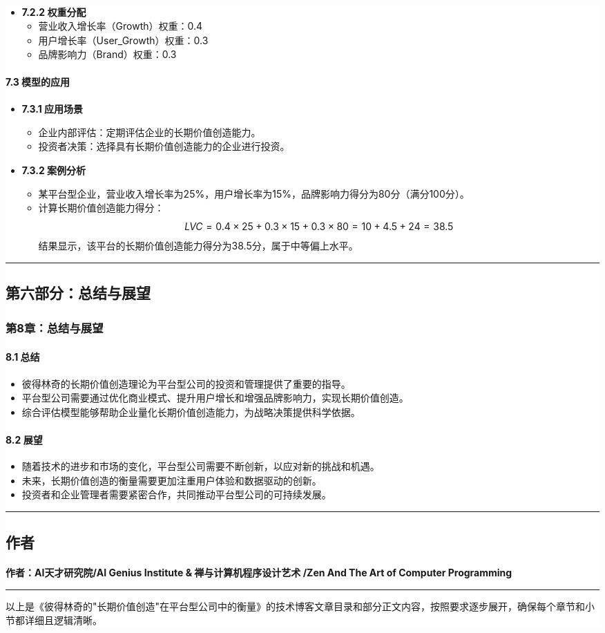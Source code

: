 - **7.2.2 权重分配**
  - 营业收入增长率（Growth）权重：0.4
  - 用户增长率（User_Growth）权重：0.3
  - 品牌影响力（Brand）权重：0.3

#### 7.3 模型的应用

- **7.3.1 应用场景**
  - 企业内部评估：定期评估企业的长期价值创造能力。
  - 投资者决策：选择具有长期价值创造能力的企业进行投资。

- **7.3.2 案例分析**
  - 某平台型企业，营业收入增长率为25%，用户增长率为15%，品牌影响力得分为80分（满分100分）。
  - 计算长期价值创造能力得分：
    $$ LVC = 0.4 \times 25 + 0.3 \times 15 + 0.3 \times 80 = 10 + 4.5 + 24 = 38.5 $$
    结果显示，该平台的长期价值创造能力得分为38.5分，属于中等偏上水平。

---

## 第六部分：总结与展望

### 第8章：总结与展望

#### 8.1 总结

- 彼得林奇的长期价值创造理论为平台型公司的投资和管理提供了重要的指导。
- 平台型公司需要通过优化商业模式、提升用户增长和增强品牌影响力，实现长期价值创造。
- 综合评估模型能够帮助企业量化长期价值创造能力，为战略决策提供科学依据。

#### 8.2 展望

- 随着技术的进步和市场的变化，平台型公司需要不断创新，以应对新的挑战和机遇。
- 未来，长期价值创造的衡量需要更加注重用户体验和数据驱动的创新。
- 投资者和企业管理者需要紧密合作，共同推动平台型公司的可持续发展。

---

## 作者

**作者：AI天才研究院/AI Genius Institute & 禅与计算机程序设计艺术 /Zen And The Art of Computer Programming**

---

以上是《彼得林奇的"长期价值创造"在平台型公司中的衡量》的技术博客文章目录和部分正文内容，按照要求逐步展开，确保每个章节和小节都详细且逻辑清晰。

